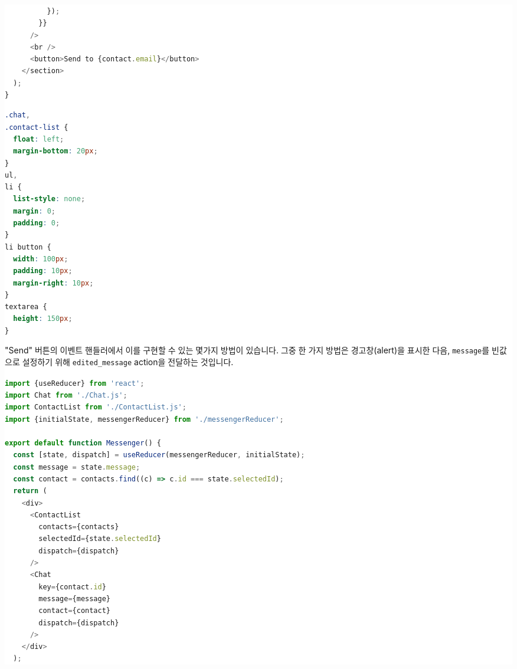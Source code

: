```js Chat.js active
          });
        }}
      />
      <br />
      <button>Send to {contact.email}</button>
    </section>
  );
}
```

```css
.chat,
.contact-list {
  float: left;
  margin-bottom: 20px;
}
ul,
li {
  list-style: none;
  margin: 0;
  padding: 0;
}
li button {
  width: 100px;
  padding: 10px;
  margin-right: 10px;
}
textarea {
  height: 150px;
}
```

</Sandpack>

<Solution>

"Send" 버튼의 이벤트 핸들러에서 이를 구현할 수 있는 몇가지 방법이 있습니다. 그중 한 가지 방법은 경고창(alert)을 표시한 다음, `message`를 빈값으로 설정하기 위해 `edited_message` action을 전달하는 것입니다.

<Sandpack>

```js App.js
import {useReducer} from 'react';
import Chat from './Chat.js';
import ContactList from './ContactList.js';
import {initialState, messengerReducer} from './messengerReducer';

export default function Messenger() {
  const [state, dispatch] = useReducer(messengerReducer, initialState);
  const message = state.message;
  const contact = contacts.find((c) => c.id === state.selectedId);
  return (
    <div>
      <ContactList
        contacts={contacts}
        selectedId={state.selectedId}
        dispatch={dispatch}
      />
      <Chat
        key={contact.id}
        message={message}
        contact={contact}
        dispatch={dispatch}
      />
    </div>
  );
```

  [id]: message